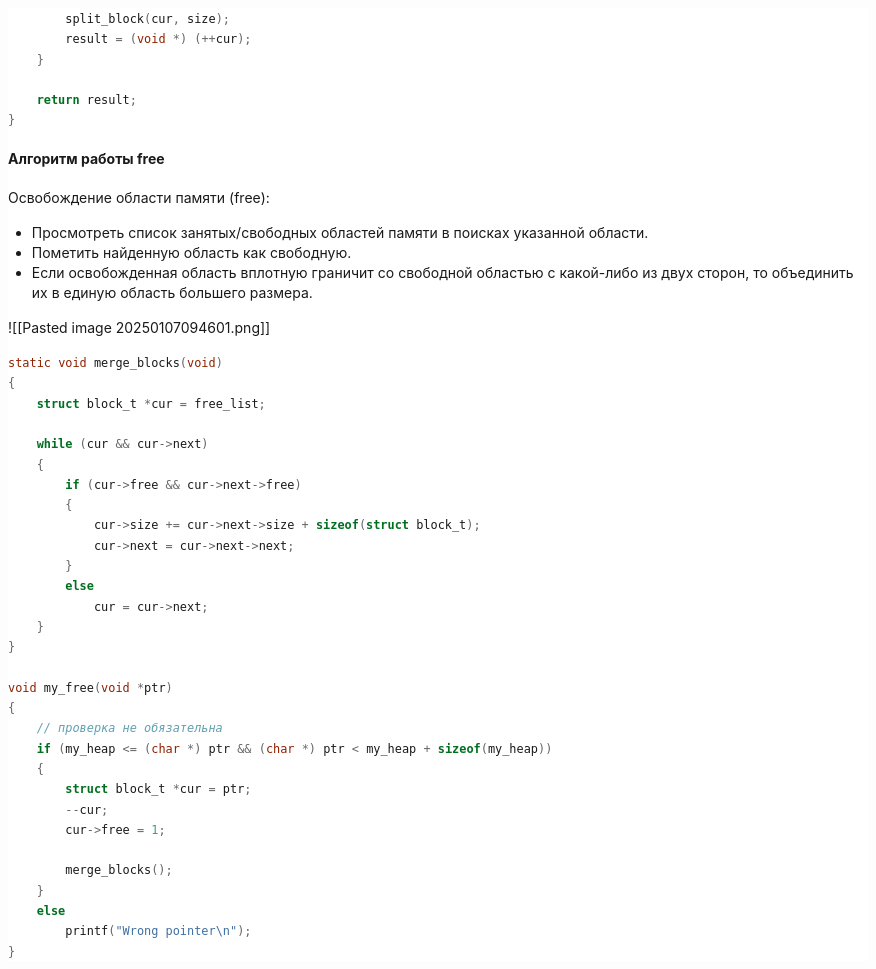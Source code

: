 ```c
		split_block(cur, size);
		result = (void *) (++cur);
	}

	return result;
}
```

#### **Алгоритм работы free**

Освобождение области памяти (free):

- Просмотреть список занятых/свободных областей памяти в поисках указанной области.
- Пометить найденную область как свободную. 
- Если освобожденная область вплотную граничит со свободной областью с какой-либо из двух сторон, то объединить их в единую область большего размера.

![[Pasted image 20250107094601.png]]

```c
static void merge_blocks(void)
{
	struct block_t *cur = free_list;

	while (cur && cur->next)
	{
		if (cur->free && cur->next->free)
		{
			cur->size += cur->next->size + sizeof(struct block_t);
			cur->next = cur->next->next;
		}
		else
			cur = cur->next;
	}
}

void my_free(void *ptr)
{
	// проверка не обязательна
	if (my_heap <= (char *) ptr && (char *) ptr < my_heap + sizeof(my_heap))
	{
		struct block_t *cur = ptr;
		--cur;
		cur->free = 1;

		merge_blocks();
	}
	else 
		printf("Wrong pointer\n");
}
```

